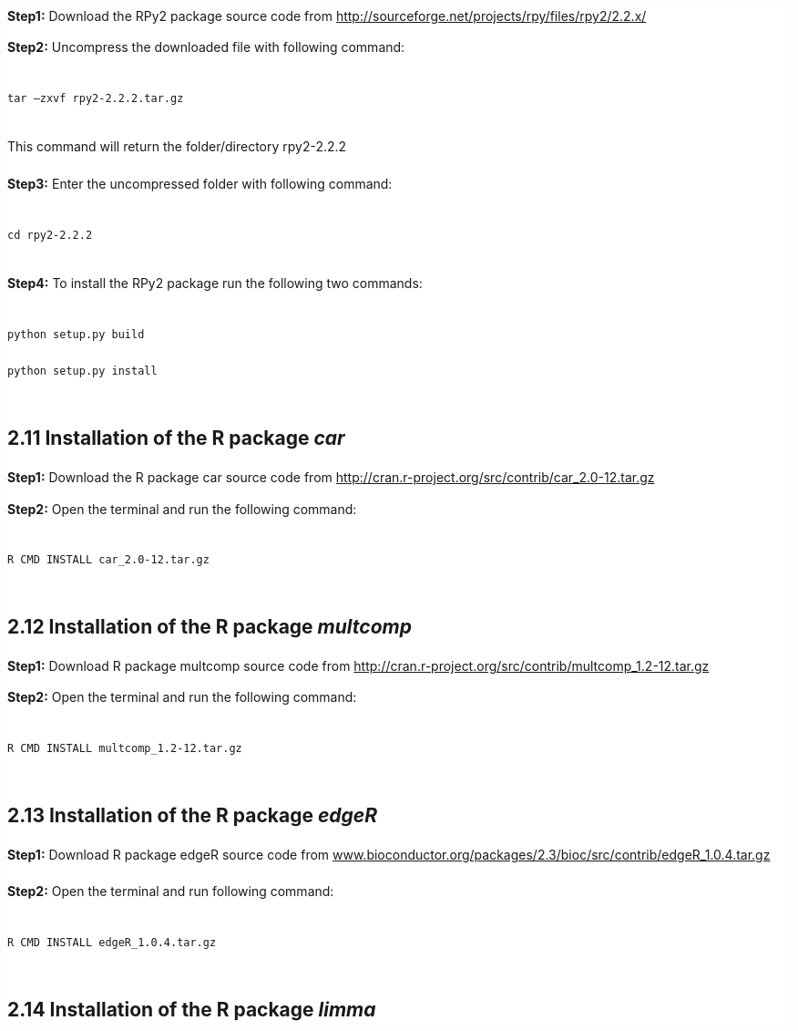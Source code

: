 <b>Step1:</b> Download the RPy2 package source code from <a href='http://sourceforge.net/projects/rpy/files/rpy2/2.2.x/'>http://sourceforge.net/projects/rpy/files/rpy2/2.2.x/</a>

<b>Step2:</b> Uncompress the downloaded file with following command:<br>
<br>
<pre><code>tar –zxvf rpy2-2.2.2.tar.gz<br>
</code></pre>

This command will return the folder/directory rpy2-2.2.2<br>
<br>
<b>Step3:</b> Enter the uncompressed folder with following command:<br>
<br>
<pre><code>cd rpy2-2.2.2<br>
</code></pre>


<b>Step4:</b> To install the RPy2 package run the following two commands:<br>
<br>
<pre><code>python setup.py build<br>
python setup.py install<br>
</code></pre>



<h2>2.11 Installation of the R package <i>car</i></h2>

<b>Step1:</b> Download the R package car source code from <a href='http://cran.r-project.org/src/contrib/car_2.0-12.tar.gz'>http://cran.r-project.org/src/contrib/car_2.0-12.tar.gz</a>

<b>Step2:</b> Open the terminal and run the following command:<br>
<br>
<pre><code>R CMD INSTALL car_2.0-12.tar.gz<br>
</code></pre>



<h2>2.12 Installation of the R package <i>multcomp</i></h2>

<b>Step1:</b> Download R package multcomp source code from <a href='http://cran.r-project.org/src/contrib/multcomp_1.2-12.tar.gz'>http://cran.r-project.org/src/contrib/multcomp_1.2-12.tar.gz</a>

<b>Step2:</b> Open the terminal and run the following command:<br>
<br>
<pre><code>R CMD INSTALL multcomp_1.2-12.tar.gz<br>
</code></pre>



<h2>2.13 Installation of the R package <i>edgeR</i></h2>

<b>Step1:</b> Download R package edgeR source code from www.bioconductor.org/packages/2.3/bioc/src/contrib/edgeR_1.0.4.tar.gz<br>
<br>
<b>Step2:</b> Open the terminal and run following command:<br>
<br>
<pre><code>R CMD INSTALL edgeR_1.0.4.tar.gz<br>
</code></pre>



<h2>2.14 Installation of the R package <i>limma</i></h2>
